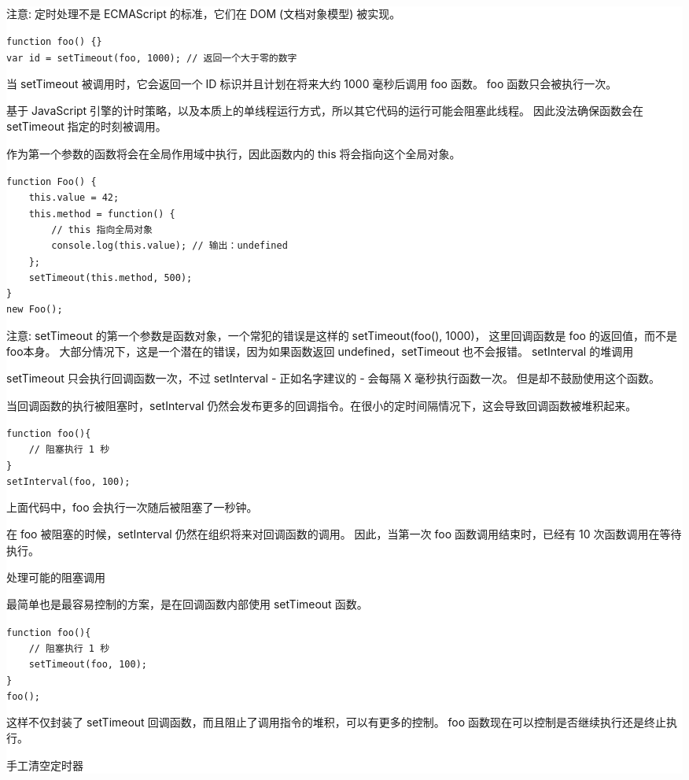 注意: 定时处理不是 ECMAScript 的标准，它们在 DOM (文档对象模型) 被实现。

```
function foo() {}
var id = setTimeout(foo, 1000); // 返回一个大于零的数字
```

当 setTimeout 被调用时，它会返回一个 ID 标识并且计划在将来大约 1000 毫秒后调用 foo 函数。 foo 函数只会被执行一次。

基于 JavaScript 引擎的计时策略，以及本质上的单线程运行方式，所以其它代码的运行可能会阻塞此线程。 因此没法确保函数会在 setTimeout 指定的时刻被调用。

作为第一个参数的函数将会在全局作用域中执行，因此函数内的 this 将会指向这个全局对象。

```
function Foo() {
    this.value = 42;
    this.method = function() {
        // this 指向全局对象
        console.log(this.value); // 输出：undefined
    };
    setTimeout(this.method, 500);
}
new Foo();
```

注意: setTimeout 的第一个参数是函数对象，一个常犯的错误是这样的 setTimeout(foo(), 1000)， 这里回调函数是 foo 的返回值，而不是foo本身。 大部分情况下，这是一个潜在的错误，因为如果函数返回 undefined，setTimeout 也不会报错。
setInterval 的堆调用

setTimeout 只会执行回调函数一次，不过 setInterval - 正如名字建议的 - 会每隔 X 毫秒执行函数一次。 但是却不鼓励使用这个函数。

当回调函数的执行被阻塞时，setInterval 仍然会发布更多的回调指令。在很小的定时间隔情况下，这会导致回调函数被堆积起来。

```
function foo(){
    // 阻塞执行 1 秒
}
setInterval(foo, 100);
```

上面代码中，foo 会执行一次随后被阻塞了一秒钟。

在 foo 被阻塞的时候，setInterval 仍然在组织将来对回调函数的调用。 因此，当第一次 foo 函数调用结束时，已经有 10 次函数调用在等待执行。

处理可能的阻塞调用

最简单也是最容易控制的方案，是在回调函数内部使用 setTimeout 函数。

```
function foo(){
    // 阻塞执行 1 秒
    setTimeout(foo, 100);
}
foo();
```

这样不仅封装了 setTimeout 回调函数，而且阻止了调用指令的堆积，可以有更多的控制。 foo 函数现在可以控制是否继续执行还是终止执行。

手工清空定时器
